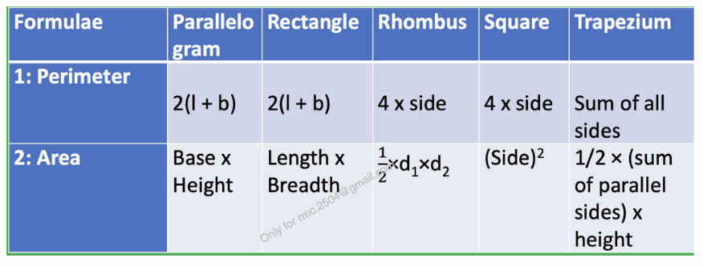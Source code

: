 ![Formulae 1 Perimeter 2 Area Parallelo gram 20 b Ba...](Obsidian-files/Media/Exported%20image%2020250604055254-5.png)